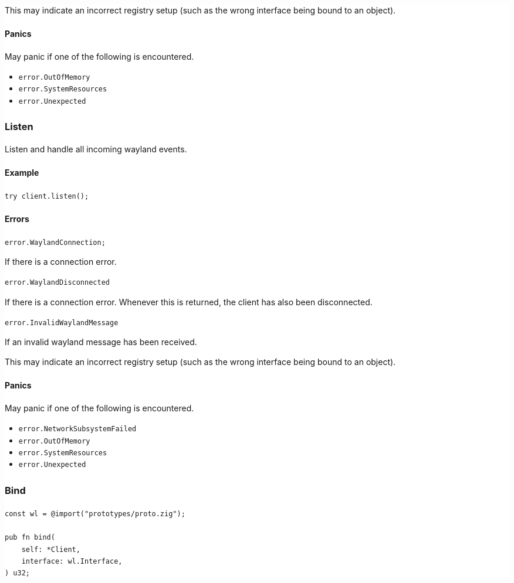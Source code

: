 This may indicate an incorrect registry setup (such as the wrong interface
being bound to an object).

#### Panics

May panic if one of the following is encountered.
- `error.OutOfMemory`
- `error.SystemResources`
- `error.Unexpected`

### Listen

Listen and handle all incoming wayland events.

#### Example

```zig
try client.listen();
```

#### Errors

```zig
error.WaylandConnection;
```

If there is a connection error.

```zig
error.WaylandDisconnected
```

If there is a connection error. Whenever this is returned, the client has also
been disconnected.

```zig
error.InvalidWaylandMessage
```

If an invalid wayland message has been received.

This may indicate an incorrect registry setup (such as the wrong interface
being bound to an object).

#### Panics

May panic if one of the following is encountered.
- `error.NetworkSubsystemFailed`
- `error.OutOfMemory`
- `error.SystemResources`
- `error.Unexpected`

### Bind

```zig
const wl = @import("prototypes/proto.zig");

pub fn bind(
    self: *Client,
    interface: wl.Interface,
) u32;
```
